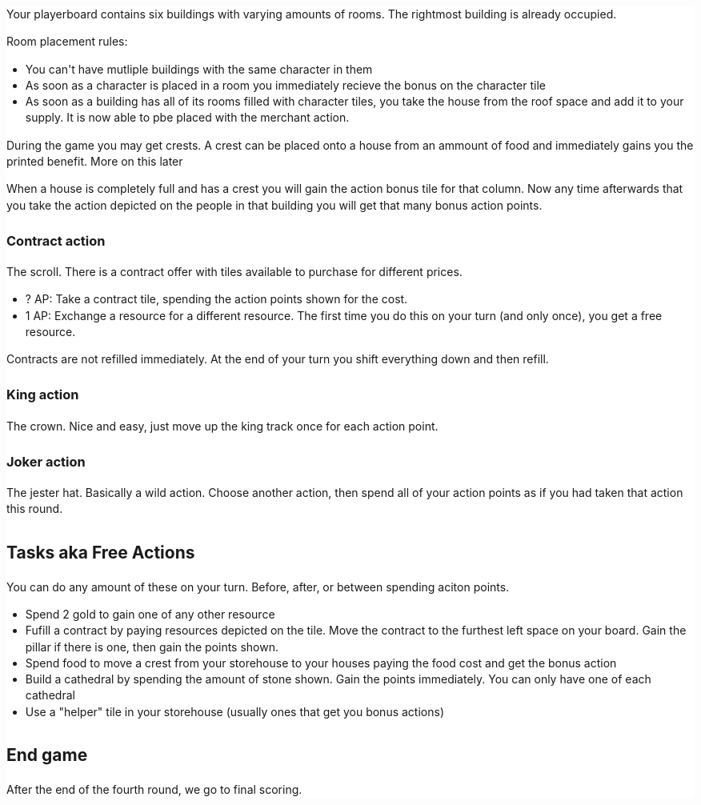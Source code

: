 Your playerboard contains six buildings with varying amounts of rooms. The rightmost building is already occupied.

Room placement rules:

- You can't have mutliple buildings with the same character in them
- As soon as a character is placed in a room you immediately recieve the bonus on the character tile
- As soon as a building has all of its rooms filled with character tiles, you take the house from the roof space and add it to your supply. It is now able to pbe placed with the merchant action.

During the game you may get crests. A crest can be placed onto a house from an ammount of food and immediately gains you the printed benefit. More on this later

When a house is completely full and has a crest you will gain the action bonus tile for that column. Now any time afterwards that you take the action depicted on the people in that building you will get that many bonus action points.

### Contract action

The scroll. There is a contract offer with tiles available to purchase for different prices.

- ? AP: Take a contract tile, spending the action points shown for the cost.
- 1 AP: Exchange a resource for a different resource. The first time you do this on your turn (and only once), you get a free resource.

Contracts are not refilled immediately. At the end of your turn you shift everything down and then refill.

### King action

The crown. Nice and easy, just move up the king track once for each action point.

### Joker action

The jester hat. Basically a wild action. Choose another action, then spend all of your action points as if you had taken that action this round.

## Tasks aka Free Actions

You can do any amount of these on your turn. Before, after, or between spending aciton points. 

- Spend 2 gold to gain one of any other resource
- Fufill a contract by paying resources depicted on the tile. Move the contract to the furthest left space on your board. Gain the pillar if there is one, then gain the points shown.
- Spend food to move a crest from your storehouse to your houses paying the food cost and get the bonus action
- Build a cathedral by spending the amount of stone shown. Gain the points immediately. You can only have one of each cathedral
- Use a "helper" tile in your storehouse (usually ones that get you bonus actions)

## End game

After the end of the fourth round, we go to final scoring. 
